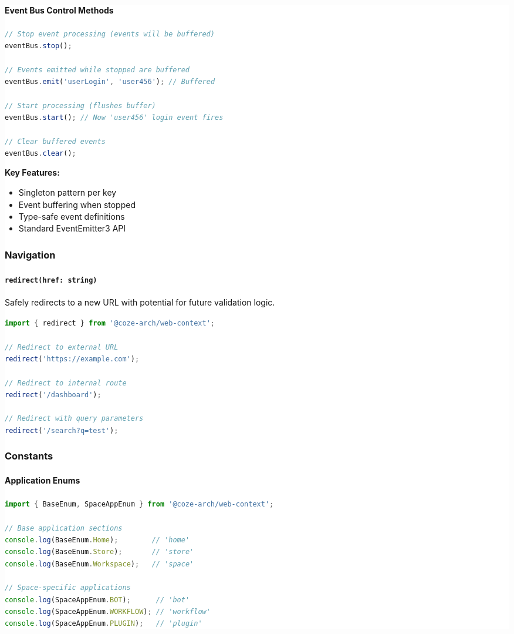 #### Event Bus Control Methods

```typescript
// Stop event processing (events will be buffered)
eventBus.stop();

// Events emitted while stopped are buffered
eventBus.emit('userLogin', 'user456'); // Buffered

// Start processing (flushes buffer)
eventBus.start(); // Now 'user456' login event fires

// Clear buffered events
eventBus.clear();
```

**Key Features:**
- Singleton pattern per key
- Event buffering when stopped
- Type-safe event definitions
- Standard EventEmitter3 API

### Navigation

#### `redirect(href: string)`

Safely redirects to a new URL with potential for future validation logic.

```typescript
import { redirect } from '@coze-arch/web-context';

// Redirect to external URL
redirect('https://example.com');

// Redirect to internal route
redirect('/dashboard');

// Redirect with query parameters
redirect('/search?q=test');
```

### Constants

#### Application Enums

```typescript
import { BaseEnum, SpaceAppEnum } from '@coze-arch/web-context';

// Base application sections
console.log(BaseEnum.Home);        // 'home'
console.log(BaseEnum.Store);       // 'store'
console.log(BaseEnum.Workspace);   // 'space'

// Space-specific applications
console.log(SpaceAppEnum.BOT);      // 'bot'
console.log(SpaceAppEnum.WORKFLOW); // 'workflow'
console.log(SpaceAppEnum.PLUGIN);   // 'plugin'
```
